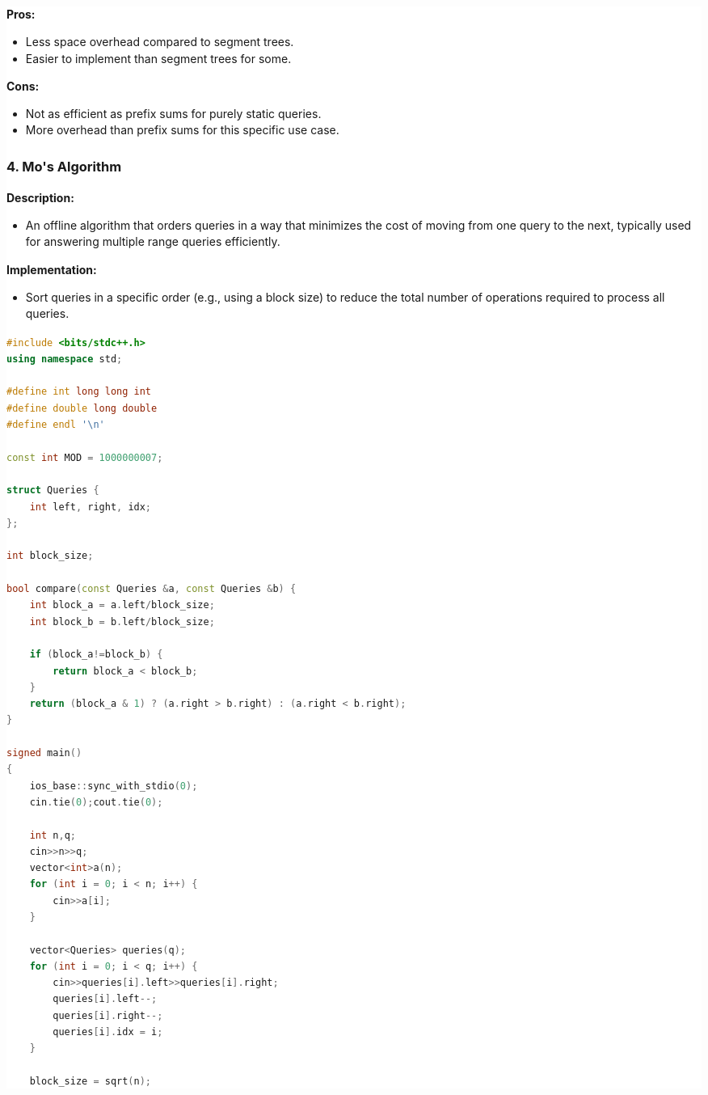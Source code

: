 **Pros:**
- Less space overhead compared to segment trees.
- Easier to implement than segment trees for some.

**Cons:**
- Not as efficient as prefix sums for purely static queries.
- More overhead than prefix sums for this specific use case.

### 4. **Mo's Algorithm**

**Description:**
- An offline algorithm that orders queries in a way that minimizes the cost of moving from one query to the next, typically used for answering multiple range queries efficiently.

**Implementation:**
- Sort queries in a specific order (e.g., using a block size) to reduce the total number of operations required to process all queries.

```cpp
#include <bits/stdc++.h>
using namespace std;
 
#define int long long int
#define double long double
#define endl '\n'
 
const int MOD = 1000000007;
 
struct Queries {
    int left, right, idx;
};
 
int block_size;
 
bool compare(const Queries &a, const Queries &b) {
    int block_a = a.left/block_size;
    int block_b = b.left/block_size;
    
    if (block_a!=block_b) {
        return block_a < block_b;
    }
    return (block_a & 1) ? (a.right > b.right) : (a.right < b.right);
}
 
signed main()
{
    ios_base::sync_with_stdio(0);
    cin.tie(0);cout.tie(0);
 
    int n,q;
    cin>>n>>q;
    vector<int>a(n);
    for (int i = 0; i < n; i++) {
        cin>>a[i];
    }
    
    vector<Queries> queries(q);
    for (int i = 0; i < q; i++) {
        cin>>queries[i].left>>queries[i].right;
        queries[i].left--;
        queries[i].right--;
        queries[i].idx = i;
    }
    
    block_size = sqrt(n);
```